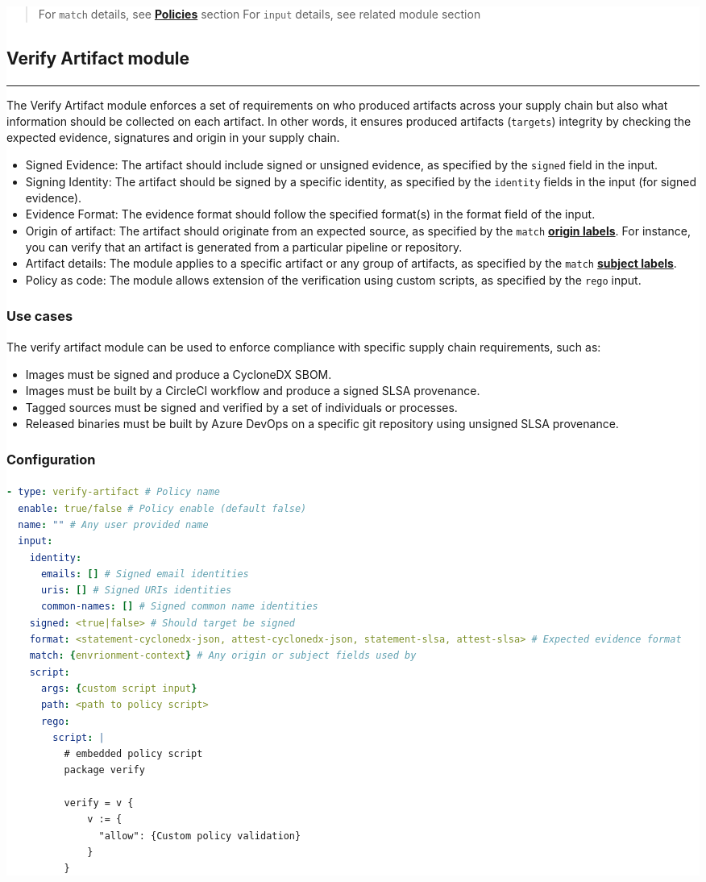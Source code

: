 > For `match` details, see **[Policies](#match-field)** section
> For `input` details, see related module section

## Verify Artifact module
---
The Verify Artifact module enforces a set of requirements on who produced artifacts across your supply chain but also what information should be collected on each artifact.
In other words, it ensures produced artifacts (`targets`) integrity by checking the expected evidence, signatures and origin in your supply chain.

* Signed Evidence: The artifact should include signed or unsigned evidence, as specified by the `signed` field in the input.
* Signing Identity: The artifact should be signed by a specific identity, as specified by the `identity` fields in the input (for signed evidence).
* Evidence Format: The evidence format should follow the specified format(s) in the format field of the input.
* Origin of artifact: The artifact should originate from an expected source, as specified by the `match` **[origin labels](##origin-context)**. 
For instance, you can verify that an artifact is generated from a particular pipeline or repository.
* Artifact details: The module applies to a specific artifact or any group of artifacts, as specified by the `match` **[subject labels](##subject-context)**.
* Policy as code: The module allows extension of the verification using custom scripts, as specified by the `rego` input.

### Use cases
The verify artifact module can be used to enforce compliance with specific supply chain requirements, such as:

* Images must be signed and produce a CycloneDX SBOM.
* Images must be built by a CircleCI workflow and produce a signed SLSA provenance.
* Tagged sources must be signed and verified by a set of individuals or processes.
* Released binaries must be built by Azure DevOps on a specific git repository using unsigned SLSA provenance.

### Configuration
```yaml
- type: verify-artifact # Policy name
  enable: true/false # Policy enable (default false) 
  name: "" # Any user provided name
  input:
    identity:
      emails: [] # Signed email identities 
      uris: [] # Signed URIs identities 
      common-names: [] # Signed common name identities 
    signed: <true|false> # Should target be signed
    format: <statement-cyclonedx-json, attest-cyclonedx-json, statement-slsa, attest-slsa> # Expected evidence format
    match: {envrionment-context} # Any origin or subject fields used by
    script:
      args: {custom script input} 
      path: <path to policy script>
      rego:
        script: | 
          # embedded policy script
          package verify

          verify = v {
              v := {
                "allow": {Custom policy validation}
              }
          }
``` 
